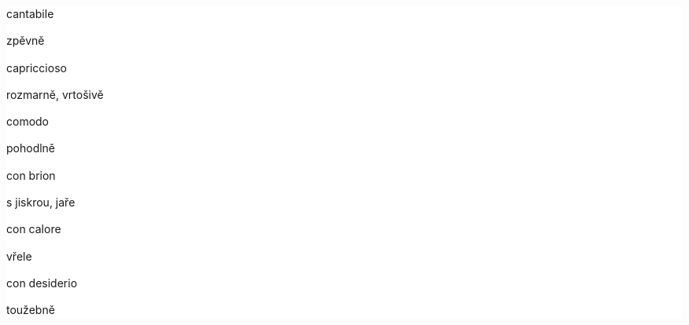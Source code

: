 cantabile
            </td>
            <td>

zpěvně
            </td>
        </tr>
        <tr>
            <td>

capriccioso
            </td>
            <td>

rozmarně, vrtošivě
            </td>
        </tr>
        <tr>
            <td>

comodo
            </td>
            <td>

pohodlně
            </td>
        </tr>
        <tr>
            <td>

con brion
            </td>
            <td>

s jiskrou, jaře
            </td>
        </tr>
        <tr>
            <td>

con calore
            </td>
            <td>

vřele
            </td>
        </tr>
        <tr>
            <td>

con desiderio
            </td>
            <td>

toužebně
            </td>
        </tr>
        <tr>
            <td>
